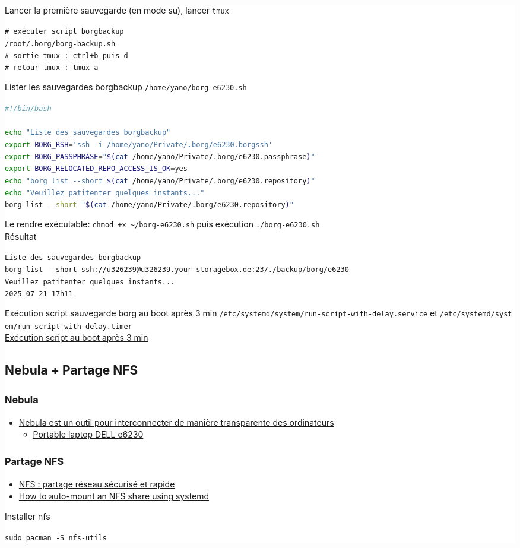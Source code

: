Lancer la première sauvegarde (en mode su), lancer `tmux`

```
# exécuter script borgbackup
/root/.borg/borg-backup.sh
# sortie tmux : ctrl+b puis d
# retour tmux : tmux a
```

Lister les sauvegardes borgbackup `/home/yano/borg-e6230.sh`

```bash
#!/bin/bash

echo "Liste des sauvegardes borgbackup"
export BORG_RSH='ssh -i /home/yano/Private/.borg/e6230.borgssh'
export BORG_PASSPHRASE="$(cat /home/yano/Private/.borg/e6230.passphrase)"
export BORG_RELOCATED_REPO_ACCESS_IS_OK=yes
echo "borg list --short $(cat /home/yano/Private/.borg/e6230.repository)"
echo "Veuillez patitenter quelques instants..."
borg list --short "$(cat /home/yano/Private/.borg/e6230.repository)"
```

Le rendre exécutable: `chmod +x ~/borg-e6230.sh` puis exécution `./borg-e6230.sh`  
Résultat  

```
Liste des sauvegardes borgbackup
borg list --short ssh://u326239@u326239.your-storagebox.de:23/./backup/borg/e6230
Veuillez patitenter quelques instants...
2025-07-21-17h11
```


Exécution script sauvegarde borg au boot après 3 min `/etc/systemd/system/run-script-with-delay.service` et `/etc/systemd/system/run-script-with-delay.timer`  
[Exécution script au boot après 3 min](/posts/BorgBackup_vers-Boite_de_stockage/#exécution-script-au-boot-après-3-min)

## Nebula + Partage NFS

### Nebula

* [Nebula est un outil pour interconnecter de manière transparente des ordinateurs](/posts/Nebula/)
    * [Portable laptop DELL e6230](/posts/Nebula/#portable-laptop-dell-e6230)

### Partage NFS

* [NFS : partage réseau sécurisé et rapide](https://blog.stephane-robert.info/docs/services/stockage/nfs/)
* [How to auto-mount an NFS share using systemd](https://www.geraldonit.com/auto-mount-nfs-share-using-systemd/)

Installer nfs

    sudo pacman -S nfs-utils
